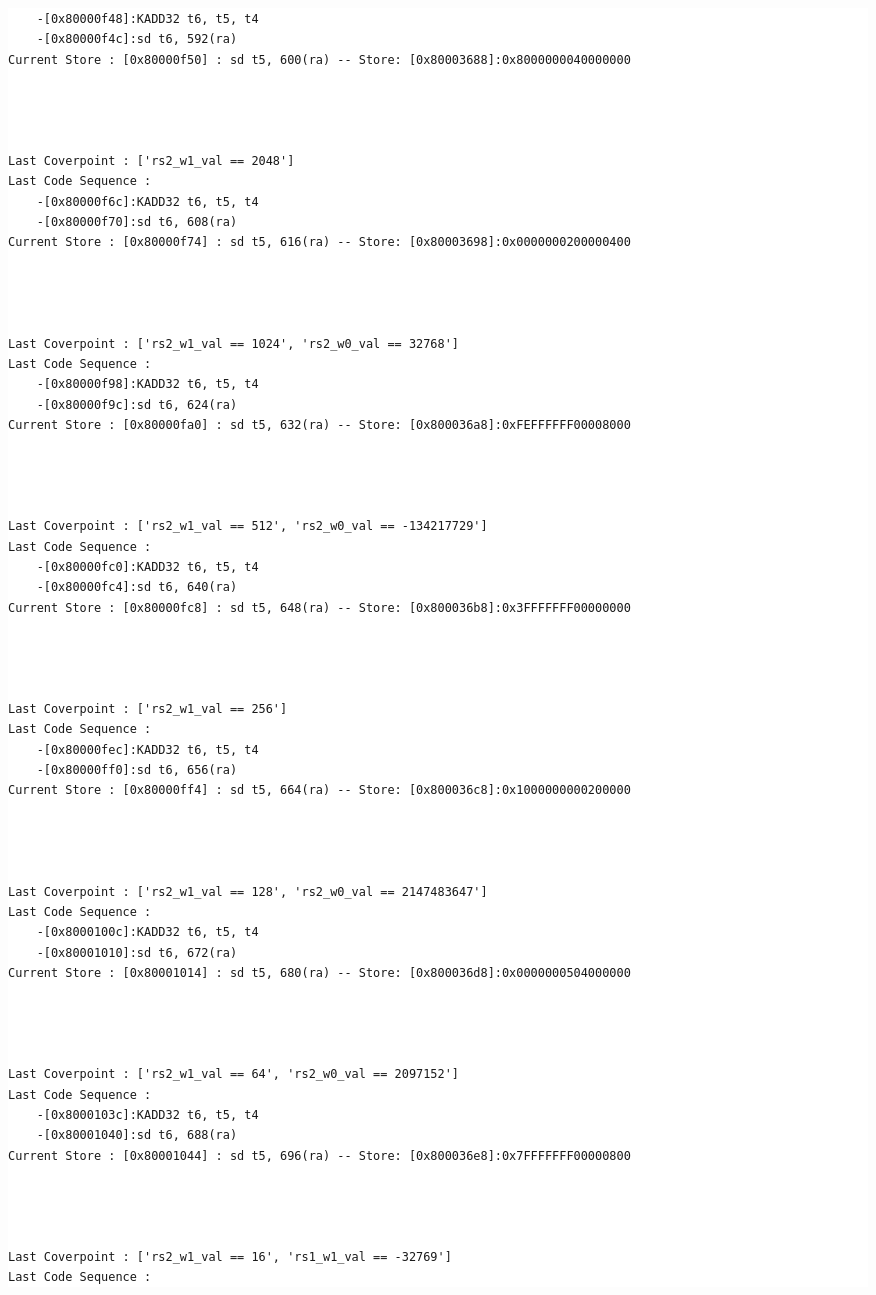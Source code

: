 ```
	-[0x80000f48]:KADD32 t6, t5, t4
	-[0x80000f4c]:sd t6, 592(ra)
Current Store : [0x80000f50] : sd t5, 600(ra) -- Store: [0x80003688]:0x8000000040000000




Last Coverpoint : ['rs2_w1_val == 2048']
Last Code Sequence : 
	-[0x80000f6c]:KADD32 t6, t5, t4
	-[0x80000f70]:sd t6, 608(ra)
Current Store : [0x80000f74] : sd t5, 616(ra) -- Store: [0x80003698]:0x0000000200000400




Last Coverpoint : ['rs2_w1_val == 1024', 'rs2_w0_val == 32768']
Last Code Sequence : 
	-[0x80000f98]:KADD32 t6, t5, t4
	-[0x80000f9c]:sd t6, 624(ra)
Current Store : [0x80000fa0] : sd t5, 632(ra) -- Store: [0x800036a8]:0xFEFFFFFF00008000




Last Coverpoint : ['rs2_w1_val == 512', 'rs2_w0_val == -134217729']
Last Code Sequence : 
	-[0x80000fc0]:KADD32 t6, t5, t4
	-[0x80000fc4]:sd t6, 640(ra)
Current Store : [0x80000fc8] : sd t5, 648(ra) -- Store: [0x800036b8]:0x3FFFFFFF00000000




Last Coverpoint : ['rs2_w1_val == 256']
Last Code Sequence : 
	-[0x80000fec]:KADD32 t6, t5, t4
	-[0x80000ff0]:sd t6, 656(ra)
Current Store : [0x80000ff4] : sd t5, 664(ra) -- Store: [0x800036c8]:0x1000000000200000




Last Coverpoint : ['rs2_w1_val == 128', 'rs2_w0_val == 2147483647']
Last Code Sequence : 
	-[0x8000100c]:KADD32 t6, t5, t4
	-[0x80001010]:sd t6, 672(ra)
Current Store : [0x80001014] : sd t5, 680(ra) -- Store: [0x800036d8]:0x0000000504000000




Last Coverpoint : ['rs2_w1_val == 64', 'rs2_w0_val == 2097152']
Last Code Sequence : 
	-[0x8000103c]:KADD32 t6, t5, t4
	-[0x80001040]:sd t6, 688(ra)
Current Store : [0x80001044] : sd t5, 696(ra) -- Store: [0x800036e8]:0x7FFFFFFF00000800




Last Coverpoint : ['rs2_w1_val == 16', 'rs1_w1_val == -32769']
Last Code Sequence : 
```